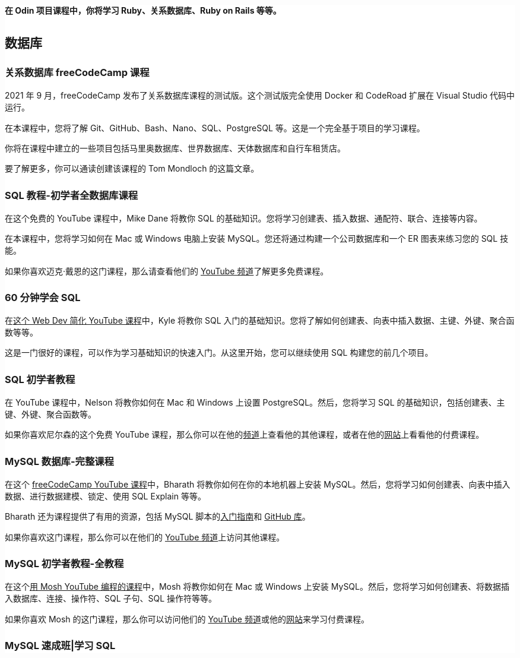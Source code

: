 **在 Odin 项目课程中，你将学习 Ruby、关系数据库、Ruby on Rails 等等。**

## ********数据库********

### **关系数据库 freeCodeCamp 课程**

2021 年 9 月，freeCodeCamp 发布了关系数据库课程的测试版。这个测试版完全使用 Docker 和 CodeRoad 扩展在 Visual Studio 代码中运行。

在本课程中，您将了解 Git、GitHub、Bash、Nano、SQL、PostgreSQL 等。这是一个完全基于项目的学习课程。

你将在课程中建立的一些项目包括马里奥数据库、世界数据库、天体数据库和自行车租赁店。

要了解更多，你可以通读创建该课程的 Tom Mondloch 的这篇文章。

### **SQL 教程-初学者全数据库课程**

在这个免费的 YouTube 课程中，Mike Dane 将教你 SQL 的基础知识。您将学习创建表、插入数据、通配符、联合、连接等内容。

在本课程中，您将学习如何在 Mac 或 Windows 电脑上安装 MySQL。您还将通过构建一个公司数据库和一个 ER 图表来练习您的 SQL 技能。

如果你喜欢迈克·戴恩的这门课程，那么请查看他们的 [YouTube 频道](https://www.youtube.com/c/GiraffeAcademy/videos)了解更多免费课程。

### **60 分钟学会 SQL**

在[这个 Web Dev 简化 YouTube 课程](https://www.youtube.com/watch?v=p3qvj9hO_Bo)中，Kyle 将教你 SQL 入门的基础知识。您将了解如何创建表、向表中插入数据、主键、外键、聚合函数等等。

这是一门很好的课程，可以作为学习基础知识的快速入门。从这里开始，您可以继续使用 SQL 构建您的前几个项目。

### **SQL 初学者教程**

在 YouTube 课程中，Nelson 将教你如何在 Mac 和 Windows 上设置 PostgreSQL。然后，您将学习 SQL 的基础知识，包括创建表、主键、外键、聚合函数等。

如果你喜欢尼尔森的这个免费 YouTube 课程，那么你可以在他的[频道](https://www.youtube.com/c/amigoscode/videos)上查看他的其他课程，或者在他的[网站](https://amigoscode.com/)上看看他的付费课程。

### **MySQL 数据库-完整课程**

在这个 [freeCodeCamp YouTube 课程](https://www.youtube.com/watch?v=ER8oKX5myE0)中，Bharath 将教你如何在你的本地机器上安装 MySQL。然后，您将学习如何创建表、向表中插入数据、进行数据建模、锁定、使用 SQL Explain 等等。

Bharath 还为课程提供了有用的资源，包括 MySQL 脚本的[入门指南](https://docs.google.com/document/d/1tDPgLoE1SakXJlwBF283nG12iUaBVy-OngmFaC4KHbI/edit)和 [GitHub 库](https://github.com/jmbharathram/executeoncommand/tree/master/mysql)。

如果你喜欢这门课程，那么你可以在他们的 [YouTube 频道](https://www.youtube.com/channel/UCwfA8RML42R-a65NRA4MQ2A)上访问其他课程。

### **MySQL 初学者教程-全教程**

在这个[用 Mosh YouTube 编程的课程](https://www.youtube.com/watch?v=7S_tz1z_5bA)中，Mosh 将教你如何在 Mac 或 Windows 上安装 MySQL。然后，您将学习如何创建表、将数据插入数据库、连接、操作符、SQL 子句、SQL 操作符等等。

如果你喜欢 Mosh 的这门课程，那么你可以访问他们的 [YouTube 频道](https://www.youtube.com/channel/UCWv7vMbMWH4-V0ZXdmDpPBA)或他的[网站](https://codewithmosh.com/)来学习付费课程。

### **MySQL 速成班|学习 SQL**
